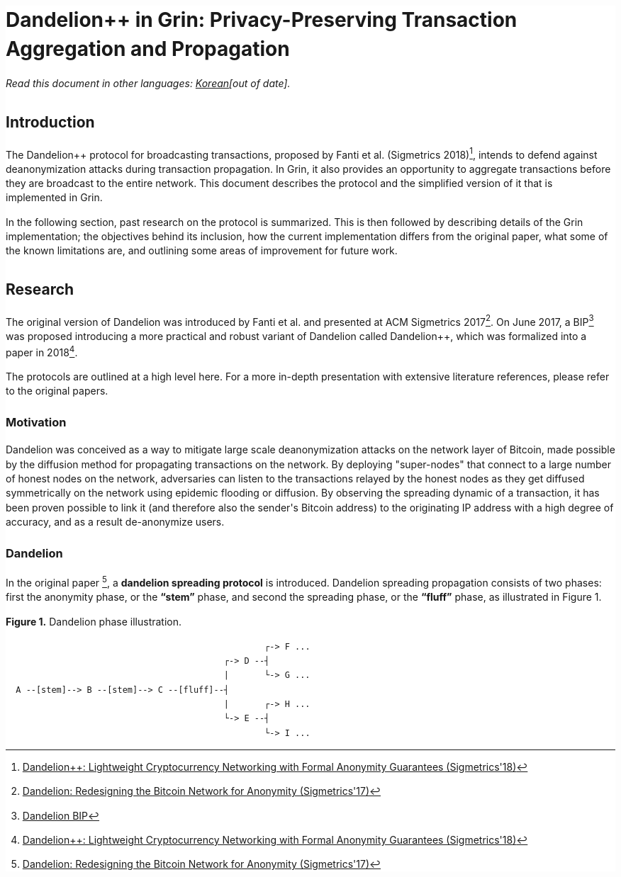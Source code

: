 # Dandelion++ in Grin: Privacy-Preserving Transaction Aggregation and Propagation

*Read this document in other languages: [Korean](https://github.com/mimblewimble/grin/blob/master/doc/dandelion/dandelion_KR.md)[out of date].*

## Introduction

The Dandelion++ protocol for broadcasting transactions, proposed by Fanti et al. (Sigmetrics 2018)[^1], intends to defend against deanonymization attacks during transaction propagation. In Grin, it also provides an opportunity to aggregate transactions before they are broadcast to the entire network. This document describes the protocol and the simplified version of it that is implemented in Grin.

In the following section, past research on the protocol is summarized. This is then followed by describing details of the Grin implementation; the objectives behind its inclusion, how the current implementation differs from the original paper, what some of the known limitations are, and outlining some areas of improvement for future work.

## Research

The original version of Dandelion was introduced by Fanti et al. and presented at ACM Sigmetrics 2017[^2]. On June 2017, a BIP[^3] was proposed introducing a more practical and robust variant of Dandelion called Dandelion++, which was formalized into a paper in 2018[^1].

The protocols are outlined at a high level here. For a more in-depth presentation with extensive literature references, please refer to the original papers.

### Motivation

Dandelion was conceived as a way to mitigate large scale deanonymization attacks on the network layer of Bitcoin, made possible by the diffusion method for propagating transactions on the network. By deploying "super-nodes" that connect to a large number of honest nodes on the network, adversaries can listen to the transactions relayed by the honest nodes as they get diffused symmetrically on the network using epidemic flooding or diffusion. By observing the spreading dynamic of a transaction, it has been proven possible to link it (and therefore also the sender's Bitcoin address) to the originating IP address with a high degree of accuracy, and as a result de-anonymize users.

### Dandelion

In the original paper [^2], a **dandelion spreading protocol** is introduced. Dandelion spreading propagation consists of two phases: first the anonymity phase, or the **“stem”** phase, and second the spreading phase, or the **“fluff”** phase, as illustrated in Figure 1.

**Figure 1.** Dandelion phase illustration.

```
                                                   ┌-> F ...
                                           ┌-> D --┤
                                           |       └-> G ...
  A --[stem]--> B --[stem]--> C --[fluff]--┤
                                           |       ┌-> H ...
                                           └-> E --┤
                                                   └-> I ...
```


[^1]: [Dandelion++: Lightweight Cryptocurrency Networking with Formal Anonymity Guarantees (Sigmetrics'18)](https://arxiv.org/abs/1805.11060)
[^2]: [Dandelion: Redesigning the Bitcoin Network for Anonymity (Sigmetrics'17)](https://arxiv.org/abs/1701.04439)
[^3]: [Dandelion BIP](https://github.com/dandelion-org/bips/blob/master/bip-dandelion.mediawiki)
[^4]: [Grin Privacy Primer](https://paouky.github.io/docs/about-grin/privacy/#transaction-graph)
[^5]: [#2628: Dandelion++ Rewrite](https://github.com/mimblewimble/grin/pull/2628)
[^6]: [#2876: Always stem local txs if configured that way (unless explicitly fluffed)](https://github.com/mimblewimble/grin/pull/2876)